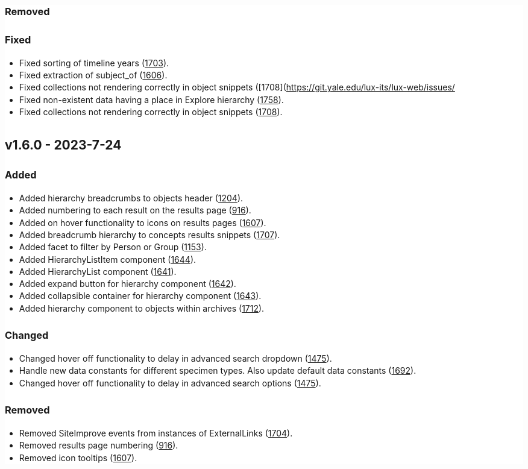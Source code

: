 ### Removed

### Fixed

- Fixed sorting of timeline years ([1703](https://git.yale.edu/lux-its/lux-web/issues/1703)).
- Fixed extraction of subject_of ([1606](https://git.yale.edu/lux-its/lux-web/issues/1606)).
- Fixed collections not rendering correctly in object snippets ([1708](https://git.yale.edu/lux-its/lux-web/issues/
- Fixed non-existent data having a place in Explore hierarchy ([1758](https://git.yale.edu/lux-its/lux-web/issues/1758)).
- Fixed collections not rendering correctly in object snippets ([1708](https://git.yale.edu/lux-its/lux-web/issues/1708)).

## v1.6.0 - 2023-7-24

### Added

- Added hierarchy breadcrumbs to objects header ([1204](https://git.yale.edu/lux-its/lux-web/issues/1204)).
- Added numbering to each result on the results page ([916](https://git.yale.edu/lux-its/lux-web/issues/916)).
- Added on hover functionality to icons on results pages ([1607](https://git.yale.edu/lux-its/lux-web/issues/1607)).
- Added breadcrumb hierarchy to concepts results snippets ([1707](https://git.yale.edu/lux-its/lux-web/issues/1707)).
- Added facet to filter by Person or Group ([1153](https://git.yale.edu/lux-its/lux-web/issues/1153)).
- Added HierarchyListItem component ([1644](https://git.yale.edu/lux-its/lux-web/issues/1644)).
- Added HierarchyList component ([1641](https://git.yale.edu/lux-its/lux-web/issues/1641)).
- Added expand button for hierarchy component ([1642](https://git.yale.edu/lux-its/lux-web/issues/1642)).
- Added collapsible container for hierarchy component ([1643](https://git.yale.edu/lux-its/lux-web/issues/1643)).
- Added hierarchy component to objects within archives ([1712](https://git.yale.edu/lux-its/lux-web/issues/1712)).

### Changed

- Changed hover off functionality to delay in advanced search dropdown ([1475](https://git.yale.edu/lux-its/lux-web/issues/1475)).
- Handle new data constants for different specimen types. Also update default data constants ([1692](https://git.yale.edu/lux-its/lux-web/issues/1692)).
- Changed hover off functionality to delay in advanced search options ([1475](https://git.yale.edu/lux-its/lux-web/issues/1475)).

### Removed

- Removed SiteImprove events from instances of ExternalLinks ([1704](https://git.yale.edu/lux-its/lux-web/issues/1704)).
- Removed results page numbering ([916](https://git.yale.edu/lux-its/lux-web/issues/916)).
- Removed icon tooltips ([1607](https://git.yale.edu/lux-its/lux-web/issues/1607)).
